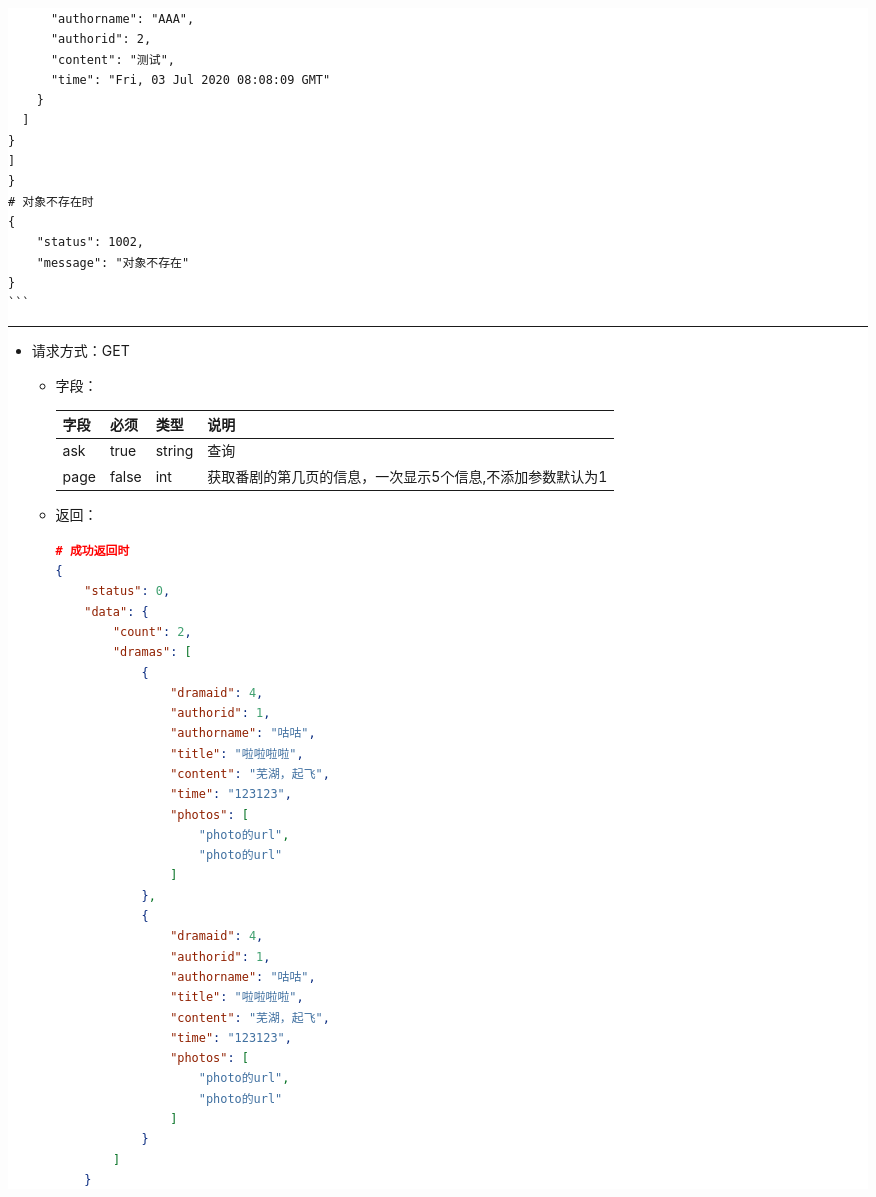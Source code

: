           "authorname": "AAA",
          "authorid": 2,
          "content": "测试",
          "time": "Fri, 03 Jul 2020 08:08:09 GMT"
        }
      ]
    }
    ]
    }
    # 对象不存在时
    {
        "status": 1002,
        "message": "对象不存在"
    }
    ```

------

- 请求方式：GET

  - 字段：

    | 字段 | 必须 | 类型   | 说明 |
    | ---- | ---- | ------ | ---- |
    | ask  | true | string | 查询 |
    | page  | false | int | 获取番剧的第几页的信息，一次显示5个信息,不添加参数默认为1      |

  - 返回：

    ```json
    # 成功返回时
    {
        "status": 0,
        "data": {
            "count": 2,
            "dramas": [
                {
                    "dramaid": 4,
                    "authorid": 1,
                    "authorname": "咕咕",
                    "title": "啦啦啦啦",
                    "content": "芜湖，起飞",
                    "time": "123123",
                    "photos": [
                        "photo的url",
                        "photo的url"
                    ]
                },
                {
                    "dramaid": 4,
                    "authorid": 1,
                    "authorname": "咕咕",
                    "title": "啦啦啦啦",
                    "content": "芜湖，起飞",
                    "time": "123123",
                    "photos": [
                        "photo的url",
                        "photo的url"
                    ]
                }
            ]
        }